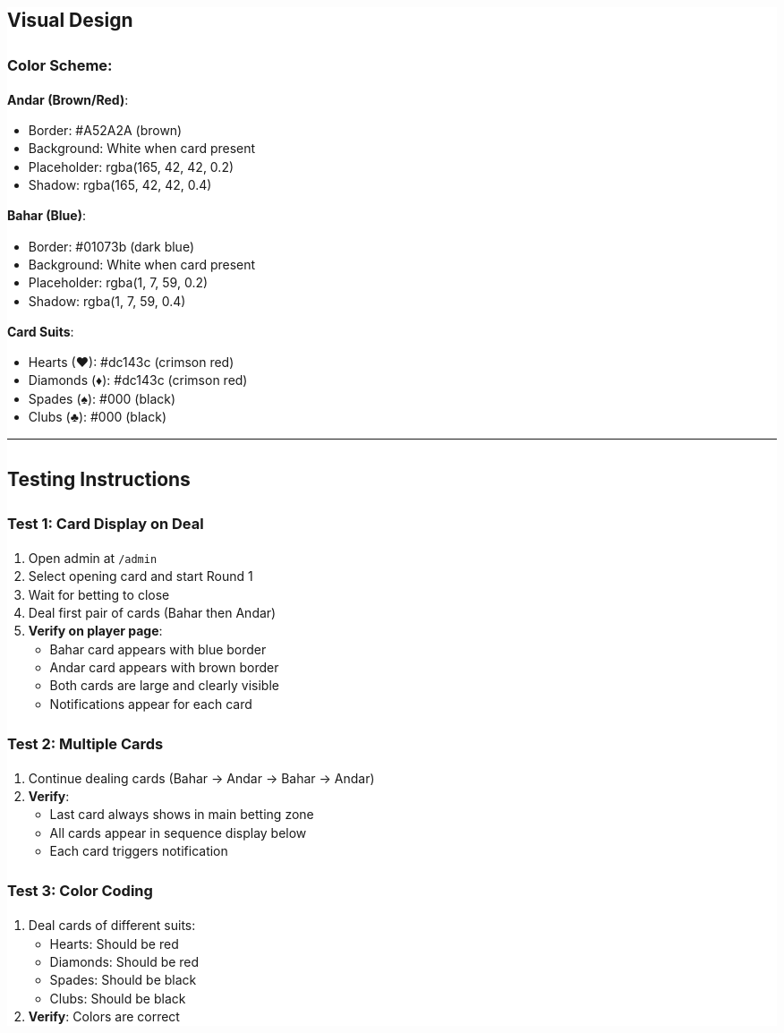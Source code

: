 
## Visual Design

### Color Scheme:

**Andar (Brown/Red)**:
- Border: #A52A2A (brown)
- Background: White when card present
- Placeholder: rgba(165, 42, 42, 0.2)
- Shadow: rgba(165, 42, 42, 0.4)

**Bahar (Blue)**:
- Border: #01073b (dark blue)
- Background: White when card present
- Placeholder: rgba(1, 7, 59, 0.2)
- Shadow: rgba(1, 7, 59, 0.4)

**Card Suits**:
- Hearts (♥): #dc143c (crimson red)
- Diamonds (♦): #dc143c (crimson red)
- Spades (♠): #000 (black)
- Clubs (♣): #000 (black)

---

## Testing Instructions

### Test 1: Card Display on Deal
1. Open admin at `/admin`
2. Select opening card and start Round 1
3. Wait for betting to close
4. Deal first pair of cards (Bahar then Andar)
5. **Verify on player page**:
   - Bahar card appears with blue border
   - Andar card appears with brown border
   - Both cards are large and clearly visible
   - Notifications appear for each card

### Test 2: Multiple Cards
1. Continue dealing cards (Bahar → Andar → Bahar → Andar)
2. **Verify**:
   - Last card always shows in main betting zone
   - All cards appear in sequence display below
   - Each card triggers notification

### Test 3: Color Coding
1. Deal cards of different suits:
   - Hearts: Should be red
   - Diamonds: Should be red
   - Spades: Should be black
   - Clubs: Should be black
2. **Verify**: Colors are correct
